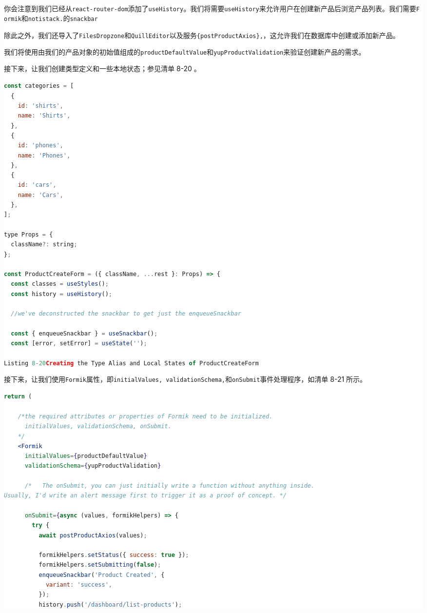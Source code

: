 你会注意到我们已经从`react-router-dom`添加了`useHistory`。我们将需要`useHistory`来允许用户在创建新产品后浏览产品列表。我们需要`Formik`和`notistack.`的`snackbar`

除此之外，我们还导入了`FilesDropzone`和`QuillEditor`以及服务`{postProductAxios},`，这允许我们在数据库中创建或添加新产品。

我们将使用由我们的产品对象的初始值组成的`productDefaultValue`和`yupProductValidation`来验证创建新产品的需求。

接下来，让我们创建类型定义和一些本地状态；参见清单 8-20 。

```jsx
const categories = [
  {
    id: 'shirts',
    name: 'Shirts',
  },
  {
    id: 'phones',
    name: 'Phones',
  },
  {
    id: 'cars',
    name: 'Cars',
  },
];

type Props = {
  className?: string;
};

const ProductCreateForm = ({ className, ...rest }: Props) => {
  const classes = useStyles();
  const history = useHistory();

  //we've deconstructed the snackbar to get just the enqueueSnackbar

  const { enqueueSnackbar } = useSnackbar();
  const [error, setError] = useState('');

Listing 8-20Creating the Type Alias and Local States of ProductCreateForm

```

接下来，让我们使用`Formik`属性，即`initialValues, validationSchema,`和`onSubmit`事件处理程序，如清单 8-21 所示。

```jsx
return (

    /*the required attributes or properties of Formik need to be initialized.
      initialValues, validationSchema, onSubmit.
    */
    <Formik
      initialValues={productDefaultValue}
      validationSchema={yupProductValidation}

      /*   The onSubmit, you can just initially write a function without anything inside.
Usually, I'd write an alert message first to trigger it as a proof of concept. */

      onSubmit={async (values, formikHelpers) => {
        try {
          await postProductAxios(values);

          formikHelpers.setStatus({ success: true });
          formikHelpers.setSubmitting(false);
          enqueueSnackbar('Product Created', {
            variant: 'success',
          });
          history.push('/dashboard/list-products');
```

  [key: string]: any;